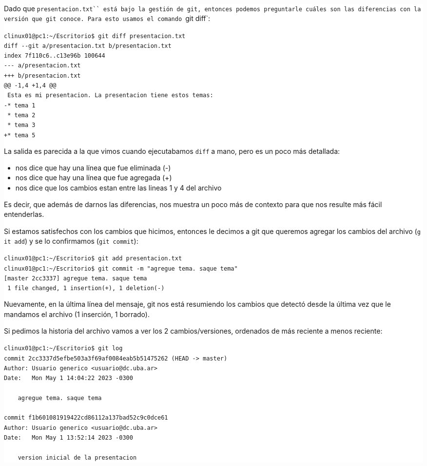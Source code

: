 Dado que `presentacion.txt`` está bajo la gestión de git, entonces podemos preguntarle cuáles son las diferencias con la versión que git conoce. Para esto usamos el comando `git diff`:

```
clinux01@pc1:~/Escritorio$ git diff presentacion.txt
diff --git a/presentacion.txt b/presentacion.txt
index 7f110c6..c13e96b 100644
--- a/presentacion.txt
+++ b/presentacion.txt
@@ -1,4 +1,4 @@
 Esta es mi presentacion. La presentacion tiene estos temas:
-* tema 1
 * tema 2
 * tema 3
+* tema 5
```

La salida es parecida a la que vimos cuando ejecutabamos `diff` a mano, pero es un poco más detallada:

 * nos dice que hay una línea que fue eliminada (-)
 * nos dice que hay una línea que fue agregada (+)
 * nos dice que los cambios estan entre las lineas 1 y 4 del archivo

Es decir, que además de darnos las diferencias, nos muestra un poco más de contexto para que nos resulte más fácil entenderlas.

Si estamos satisfechos con los cambios que hicimos, entonces le decimos a git que queremos agregar los cambios del archivo (`git add`) y se lo confirmamos (`git commit`):

```
clinux01@pc1:~/Escritorio$ git add presentacion.txt
clinux01@pc1:~/Escritorio$ git commit -m "agregue tema. saque tema"
[master 2cc3337] agregue tema. saque tema
 1 file changed, 1 insertion(+), 1 deletion(-)
```

Nuevamente, en la última línea del mensaje, git nos está resumiendo los cambios que detectó desde la última vez que le mandamos el archivo (1 inserción, 1 borrado).

Si pedimos la historia del archivo vamos a ver los 2 cambios/versiones, ordenados de más reciente a menos reciente:

```
clinux01@pc1:~/Escritorio$ git log
commit 2cc3337d5efbe503a3f69af0084eab5b51475262 (HEAD -> master)
Author: Usuario generico <usuario@dc.uba.ar>
Date:   Mon May 1 14:04:22 2023 -0300

    agregue tema. saque tema

commit f1b601081919422cd86112a137bad52c9c0dce61
Author: Usuario generico <usuario@dc.uba.ar>
Date:   Mon May 1 13:52:14 2023 -0300

    version inicial de la presentacion
```
